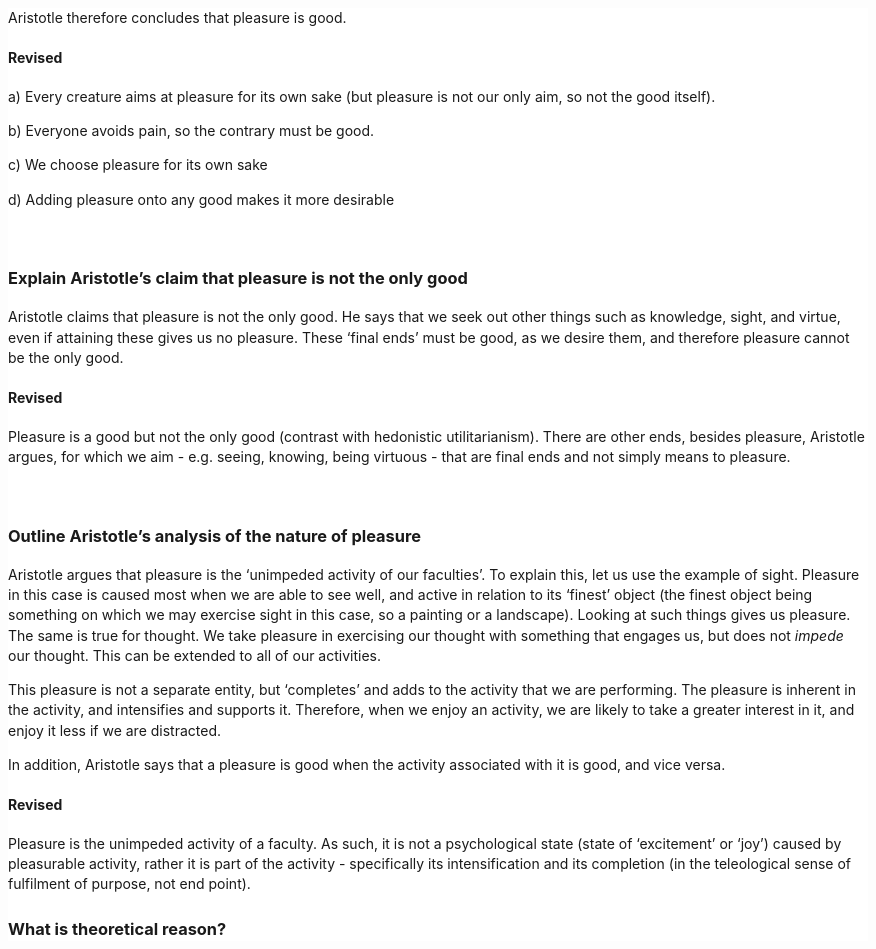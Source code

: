Aristotle therefore concludes that pleasure is good.

#### Revised

a) Every creature aims at pleasure for its own sake (but pleasure is not our only aim, so not the good itself).

b) Everyone avoids pain, so the contrary must be good.

c) We choose pleasure for its own sake

d) Adding pleasure onto any good makes it more desirable

</br>

### Explain Aristotle’s claim that pleasure is not the only good

Aristotle claims that pleasure is not the only good. He says that we seek out other things such as knowledge, sight, and virtue, even if attaining these gives us no pleasure. These ‘final ends’ must be good, as we desire them, and therefore pleasure cannot be the only good.

#### Revised

Pleasure is a good but not the only good (contrast with hedonistic utilitarianism). There are other ends, besides pleasure, Aristotle argues, for which we aim - e.g. seeing, knowing, being virtuous - that are final ends and not simply means to pleasure.

</br>

### Outline Aristotle’s analysis of the nature of pleasure

Aristotle argues that pleasure is the ‘unimpeded activity of our faculties’. To explain this, let us use the example of sight.  Pleasure in this case is caused most when we are able to see well, and active in relation to its ‘finest’ object (the finest object being something on which we may exercise sight in this case, so a painting or a landscape). Looking at such things gives us pleasure. The same is true for thought. We take pleasure in exercising our thought with something that engages us, but does not *impede* our thought. This can be extended to all of our activities.

This pleasure is not a separate entity, but ‘completes’ and adds to the activity that we are performing. The pleasure is inherent in the activity, and intensifies and supports it. Therefore, when we enjoy an activity, we are likely to take a greater interest in it, and enjoy it less if we are distracted.

In addition, Aristotle says that a pleasure is good when the activity associated with it is good, and vice versa.

#### Revised

Pleasure is the unimpeded activity of a faculty. As such, it is not a psychological state (state of ‘excitement’ or ‘joy’) caused by pleasurable activity, rather it is part of the activity - specifically its intensification and its completion (in the teleological sense of fulfilment of purpose, not end point).
</br>

### What is theoretical reason?
